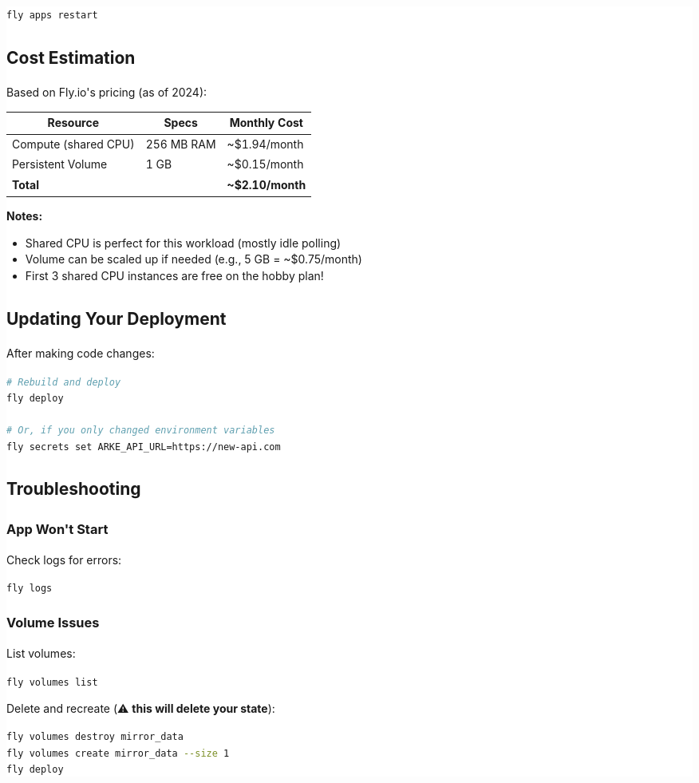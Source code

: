 ```bash
fly apps restart
```

## Cost Estimation

Based on Fly.io's pricing (as of 2024):

| Resource | Specs | Monthly Cost |
|----------|-------|--------------|
| Compute (shared CPU) | 256 MB RAM | ~$1.94/month |
| Persistent Volume | 1 GB | ~$0.15/month |
| **Total** | | **~$2.10/month** |

**Notes:**
- Shared CPU is perfect for this workload (mostly idle polling)
- Volume can be scaled up if needed (e.g., 5 GB = ~$0.75/month)
- First 3 shared CPU instances are free on the hobby plan!

## Updating Your Deployment

After making code changes:

```bash
# Rebuild and deploy
fly deploy

# Or, if you only changed environment variables
fly secrets set ARKE_API_URL=https://new-api.com
```

## Troubleshooting

### App Won't Start

Check logs for errors:
```bash
fly logs
```

### Volume Issues

List volumes:
```bash
fly volumes list
```

Delete and recreate (⚠️ **this will delete your state**):
```bash
fly volumes destroy mirror_data
fly volumes create mirror_data --size 1
fly deploy
```
